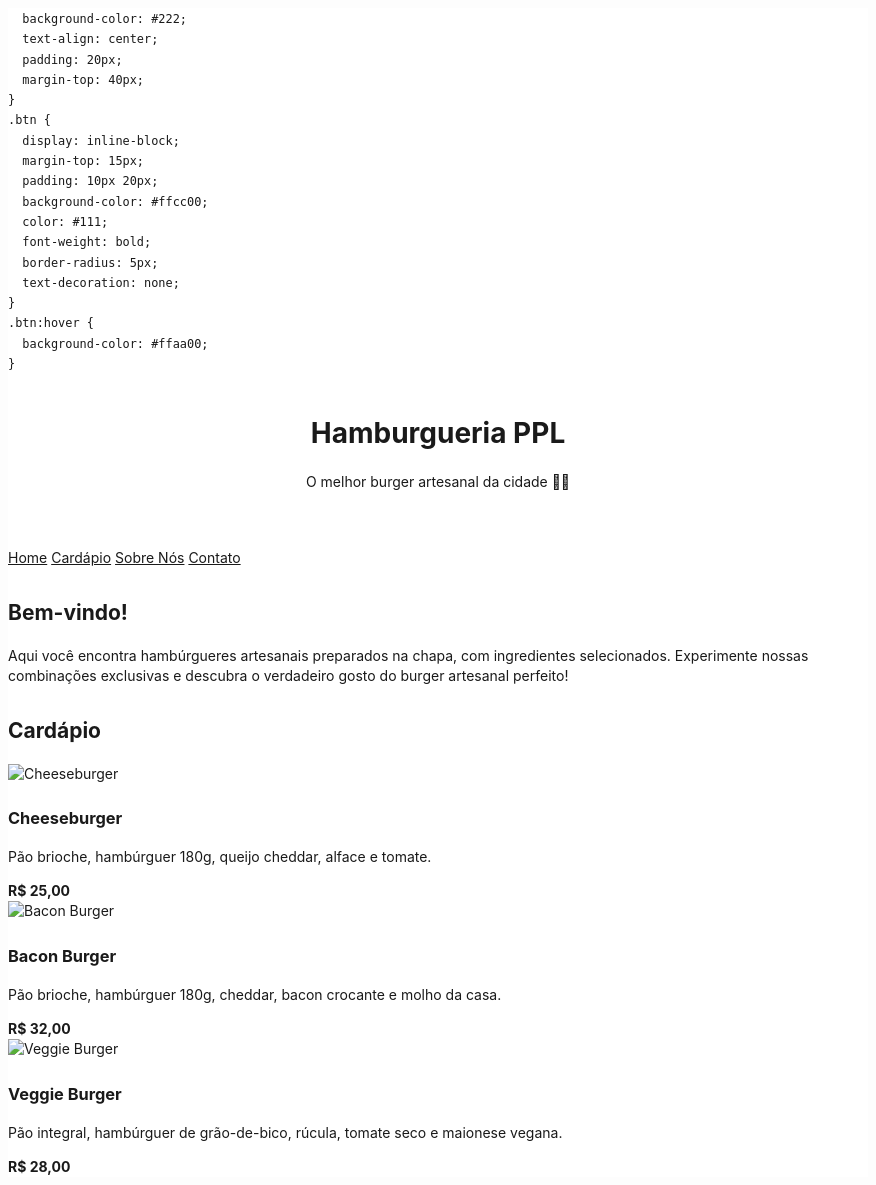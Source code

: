       background-color: #222;
      text-align: center;
      padding: 20px;
      margin-top: 40px;
    }
    .btn {
      display: inline-block;
      margin-top: 15px;
      padding: 10px 20px;
      background-color: #ffcc00;
      color: #111;
      font-weight: bold;
      border-radius: 5px;
      text-decoration: none;
    }
    .btn:hover {
      background-color: #ffaa00;
    }
  </style>
</head>
<body>
  <header>
    <h1>Hamburgueria PPL </h1>
    <p>O melhor burger artesanal da cidade 🍔🔥</p>
  </header>

  <nav>
    <a href="#home">Home</a>
    <a href="#cardapio">Cardápio</a>
    <a href="#sobre">Sobre Nós</a>
    <a href="#contato">Contato</a>
  </nav>

  <section id="home">
    <h2>Bem-vindo!</h2>
    <p>Aqui você encontra hambúrgueres artesanais preparados na chapa, com ingredientes  selecionados. Experimente nossas combinações exclusivas e descubra o verdadeiro gosto do burger artesanal perfeito!</p>
  </section>

  <section id="cardapio">
    <h2>Cardápio</h2>
    <div class="cardapio">
      <div class="burger">
        <img src="https://via.placeholder.com/300x200.png?text=Cheeseburger" alt="Cheeseburger">
        <h3>Cheeseburger</h3>
        <p>Pão brioche, hambúrguer 180g, queijo cheddar, alface e tomate.</p>
        <strong>R$ 25,00</strong>
      </div>
      <div class="burger">
        <img src="https://via.placeholder.com/300x200.png?text=Bacon+Burger" alt="Bacon Burger">
        <h3>Bacon Burger</h3>
        <p>Pão brioche, hambúrguer 180g, cheddar, bacon crocante e molho da casa.</p>
        <strong>R$ 32,00</strong>
      </div>
      <div class="burger">
        <img src="https://via.placeholder.com/300x200.png?text=Veggie+Burger" alt="Veggie Burger">
        <h3>Veggie Burger</h3>
        <p>Pão integral, hambúrguer de grão-de-bico, rúcula, tomate seco e maionese vegana.</p>
        <strong>R$ 28,00</strong>
      </div>
    </div>
  </section>
